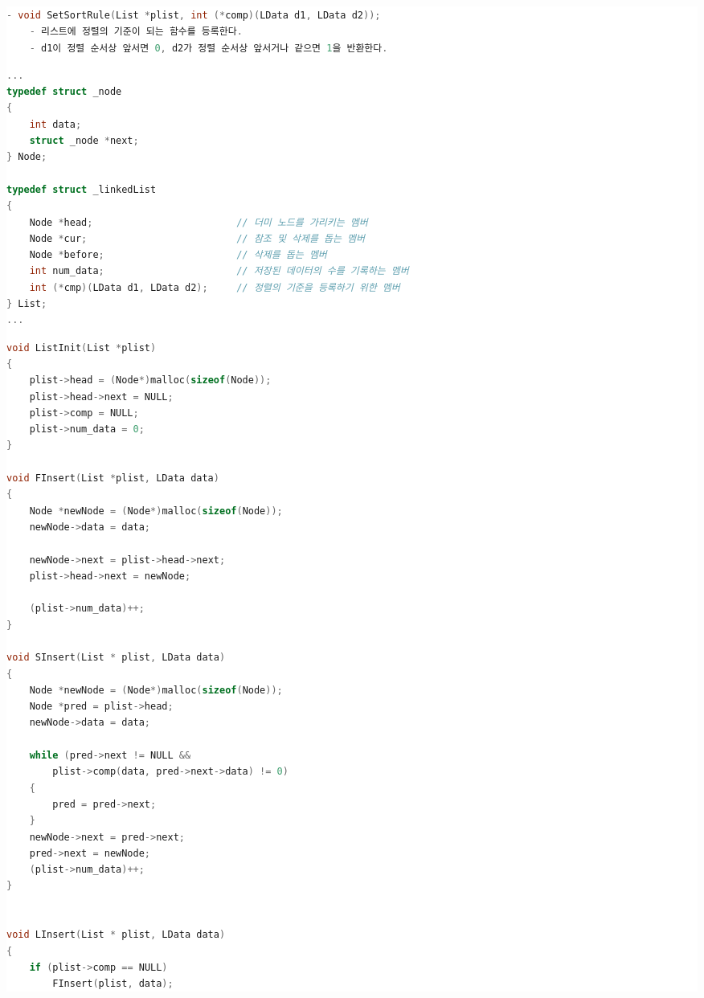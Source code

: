 ```c
- void SetSortRule(List *plist, int (*comp)(LData d1, LData d2));
	- 리스트에 정렬의 기준이 되는 함수를 등록한다.
	- d1이 정렬 순서상 앞서면 0, d2가 정렬 순서상 앞서거나 같으면 1을 반환한다.
```

```c
...
typedef struct _node
{
	int data;
	struct _node *next;
} Node;

typedef struct _linkedList
{
   	Node *head; 						// 더미 노드를 가리키는 멤버
	Node *cur;							// 참조 및 삭제를 돕는 멤버
	Node *before;						// 삭제를 돕는 멤버
	int num_data;						// 저장된 데이터의 수를 기록하는 멤버
	int (*cmp)(LData d1, LData d2);		// 정렬의 기준을 등록하기 위한 멤버
} List;
...
```
```c
void ListInit(List *plist)
{
	plist->head = (Node*)malloc(sizeof(Node));
	plist->head->next = NULL;
	plist->comp = NULL;
	plist->num_data = 0;
}

void FInsert(List *plist, LData data)
{
	Node *newNode = (Node*)malloc(sizeof(Node));
	newNode->data = data;

	newNode->next = plist->head->next;
	plist->head->next = newNode;

	(plist->num_data)++;
}

void SInsert(List * plist, LData data)
{
	Node *newNode = (Node*)malloc(sizeof(Node));
	Node *pred = plist->head;
	newNode->data = data;

	while (pred->next != NULL &&
		plist->comp(data, pred->next->data) != 0)
	{
		pred = pred->next;
	}
	newNode->next = pred->next;
	pred->next = newNode;
	(plist->num_data)++;
}


void LInsert(List * plist, LData data)
{
	if (plist->comp == NULL)
		FInsert(plist, data);
```